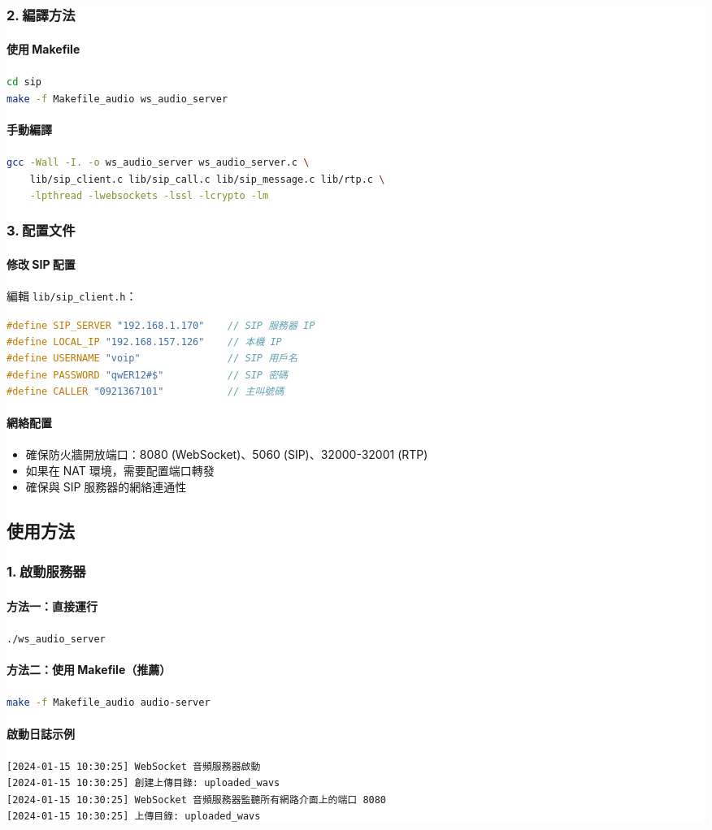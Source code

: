 ### 2. 編譯方法

#### 使用 Makefile
```bash
cd sip
make -f Makefile_audio ws_audio_server
```

#### 手動編譯
```bash
gcc -Wall -I. -o ws_audio_server ws_audio_server.c \
    lib/sip_client.c lib/sip_call.c lib/sip_message.c lib/rtp.c \
    -lpthread -lwebsockets -lssl -lcrypto -lm
```

### 3. 配置文件

#### 修改 SIP 配置
編輯 `lib/sip_client.h`：
```c
#define SIP_SERVER "192.168.1.170"    // SIP 服務器 IP
#define LOCAL_IP "192.168.157.126"    // 本機 IP
#define USERNAME "voip"               // SIP 用戶名
#define PASSWORD "qwER12#$"           // SIP 密碼
#define CALLER "0921367101"           // 主叫號碼
```

#### 網絡配置
- 確保防火牆開放端口：8080 (WebSocket)、5060 (SIP)、32000-32001 (RTP)
- 如果在 NAT 環境，需要配置端口轉發
- 確保與 SIP 服務器的網絡連通性

## 使用方法

### 1. 啟動服務器

#### 方法一：直接運行
```bash
./ws_audio_server
```

#### 方法二：使用 Makefile（推薦）
```bash
make -f Makefile_audio audio-server
```

#### 啟動日誌示例
```
[2024-01-15 10:30:25] WebSocket 音頻服務器啟動
[2024-01-15 10:30:25] 創建上傳目錄: uploaded_wavs
[2024-01-15 10:30:25] WebSocket 音頻服務器監聽所有網路介面上的端口 8080
[2024-01-15 10:30:25] 上傳目錄: uploaded_wavs
```
